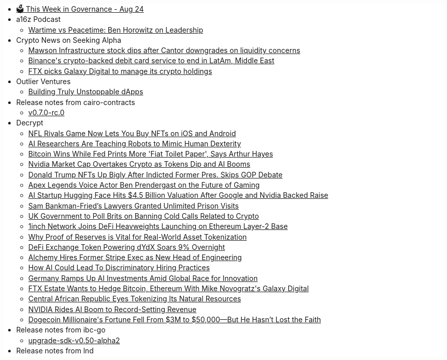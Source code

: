   - [🗳 This Week in Governance - Aug 24](https://governance.substack.com/p/this-week-in-governance-aug-24)
- a16z Podcast
  - [Wartime vs Peacetime: Ben Horowitz on Leadership](https://a16z.simplecast.com/episodes/wartime-vs-peacetime-ben-horowitz-on-leadership-qswBzMM9)
- Crypto News on Seeking Alpha
  - [Mawson Infrastructure stock dips after Cantor downgrades on liquidity concerns](https://seekingalpha.com/news/4006148-mawson-infrastructure-stock-dips-after-cantor-downgrades-on-liquidity-concerns?utm_source=feed_news_crypto&utm_medium=referral)
  - [Binance's crypto-backed debit card service to end in LatAm, Middle East](https://seekingalpha.com/news/4006071-binances-crypto-backed-debit-card-service-to-end-in-latam-middle-east?utm_source=feed_news_crypto&utm_medium=referral)
  - [FTX picks Galaxy Digital to manage its crypto holdings](https://seekingalpha.com/news/4006040-ftx-picks-galaxy-digital-to-manage-its-crypto-holdings?utm_source=feed_news_crypto&utm_medium=referral)
- Outlier Ventures
  - [Building Truly Unstoppable dApps](https://outlierventures.io/article/building-truly-unstoppable-dapps/)
- Release notes from cairo-contracts
  - [v0.7.0-rc.0](https://github.com/OpenZeppelin/cairo-contracts/releases/tag/v0.7.0-rc.0)
- Decrypt
  - [NFL Rivals Game Now Lets You Buy NFTs on iOS and Android](https://decrypt.co/153662/nfl-rivals-game-now-lets-you-buy-nfts-ios-android)
  - [AI Researchers Are Teaching Robots to Mimic Human Dexterity](https://decrypt.co/153646/ai-researchers-are-teaching-robots-to-mimic-human-dexterity)
  - [Bitcoin Wins While Fed Prints More 'Fiat Toilet Paper', Says Arthur Hayes](https://decrypt.co/153643/bitcoin-wins-while-fed-prints-more-fiat-toilet-paper-says-arthur-hayes)
  - [Nvidia Market Cap Overtakes Crypto as Tokens Dip and AI Booms](https://decrypt.co/153645/nvidia-market-cap-overtakes-crypto-as-tokens-dip-and-ai-booms)
  - [Donald Trump NFTs Up Bigly After Indicted Former Pres. Skips GOP Debate](https://decrypt.co/153622/donald-trump-nfts-up-bigly-skips-gop-debate)
  - [Apex Legends Voice Actor Ben Prendergast on the Future of Gaming](https://decrypt.co/videos/interviews/X3RKdsaG/apex-legends-voice-actor-ben-prendergast-on-the-future-of-gaming)
  - [AI Startup Hugging Face Hits $4.5 Billion Valuation After Google and Nvidia Backed Raise](https://decrypt.co/153623/ai-startup-hugging-face-hits-4-5-billion-valuation-after-google-and-nvidia-backed-raise)
  - [Sam Bankman-Fried’s Lawyers Granted Unlimited Prison Visits](https://decrypt.co/153613/sam-bankman-frieds-lawyers-granted-unlimited-prison-visits)
  - [UK Government to Poll Brits on Banning Cold Calls Related to Crypto](https://decrypt.co/153611/uk-government-poll-brits-banning-cold-calls-related-crypto)
  - [1inch Network Joins DeFi Heavweights Launching on Ethereum Layer-2 Base](https://decrypt.co/153603/1inch-networks-joins-defi-heavweights-launching-on-ethereum-layer-2-base)
  - [Why Proof of Reserves is Vital for Real-World Asset Tokenization](https://decrypt.co/151992/why-proof-of-reserves-is-vital-for-real-world-asset-tokenization)
  - [DeFi Exchange Token Powering dYdX Soars 9% Overnight](https://decrypt.co/153602/defi-exchange-token-powering-dydx-soars-overnight)
  - [Alchemy Hires Former Stripe Exec as New Head of Engineering](https://decrypt.co/153582/alchemy-hires-former-stripe-exec-as-new-head-of-engineering)
  - [How AI Could Lead To Discriminatory Hiring Practices](https://decrypt.co/resources/how-ai-could-lead-to-discriminatory-hiring-practices)
  - [Germany Ramps Up AI Investments Amid Global Race for Innovation](https://decrypt.co/153592/germany-ramps-up-ai-investments-amid-global-race-for-innovation)
  - [FTX Estate Wants to Hedge Bitcoin, Ethereum With Mike Novogratz's Galaxy Digital](https://decrypt.co/153591/ftx-estate-wants-start-staking-ethereum-with-mike-novogratz)
  - [Central African Republic Eyes Tokenizing Its Natural Resources](https://decrypt.co/153524/central-african-republic-eyes-tokenizing-its-natural-resources)
  - [NVIDIA Rides AI Boom to Record-Setting Revenue](https://decrypt.co/153565/nvidia-ai-business-record-quarterly-revenue)
  - [Dogecoin Millionaire's Fortune Fell From $3M to $50,000—But He Hasn’t Lost the Faith](https://decrypt.co/153563/dogecoin-millionaire-bags-3-million-to-50000-dollars-has-not-lost-faith)
- Release notes from ibc-go
  - [upgrade-sdk-v0.50-alpha2](https://github.com/cosmos/ibc-go/releases/tag/upgrade-sdk-v0.50-alpha2)
- Release notes from lnd